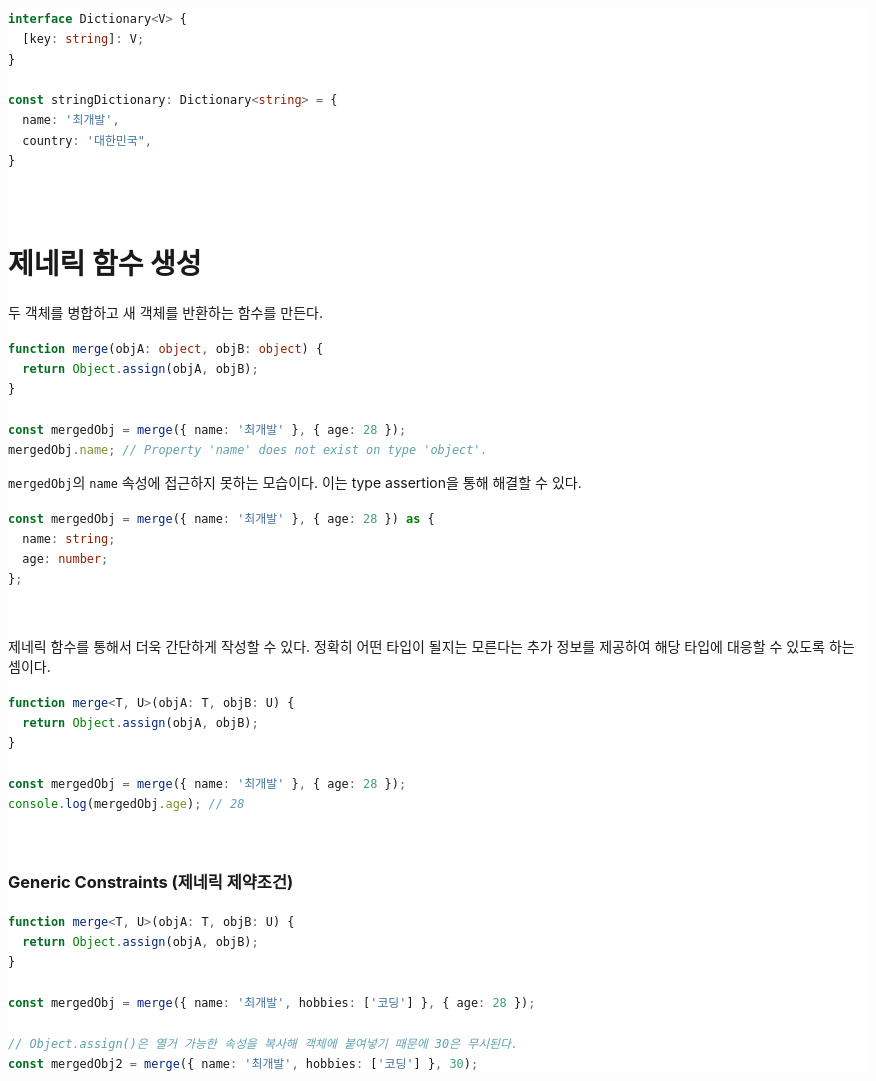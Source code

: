 ```typescript
interface Dictionary<V> {
  [key: string]: V;
}

const stringDictionary: Dictionary<string> = {
  name: '최개발',
  country: '대한민국",
}
```

<br>

# 제네릭 함수 생성

두 객체를 병합하고 새 객체를 반환하는 함수를 만든다.

```typescript
function merge(objA: object, objB: object) {
  return Object.assign(objA, objB);
}

const mergedObj = merge({ name: '최개발' }, { age: 28 });
mergedObj.name; // Property 'name' does not exist on type 'object'.
```

`mergedObj`의 `name` 속성에 접근하지 못하는 모습이다. 이는 type assertion을 통해 해결할 수 있다.

```typescript
const mergedObj = merge({ name: '최개발' }, { age: 28 }) as {
  name: string;
  age: number;
};
```

<br>

제네릭 함수를 통해서 더욱 간단하게 작성할 수 있다. 정확히 어떤 타입이 될지는 모른다는 추가 정보를 제공하여 해당 타입에 대응할 수 있도록 하는 셈이다.

```typescript
function merge<T, U>(objA: T, objB: U) {
  return Object.assign(objA, objB);
}

const mergedObj = merge({ name: '최개발' }, { age: 28 });
console.log(mergedObj.age); // 28
```

<br>

### Generic Constraints (제네릭 제약조건)

```typescript
function merge<T, U>(objA: T, objB: U) {
  return Object.assign(objA, objB);
}

const mergedObj = merge({ name: '최개발', hobbies: ['코딩'] }, { age: 28 });

// Object.assign()은 열거 가능한 속성을 복사해 객체에 붙여넣기 때문에 30은 무시된다.
const mergedObj2 = merge({ name: '최개발', hobbies: ['코딩'] }, 30);
```
